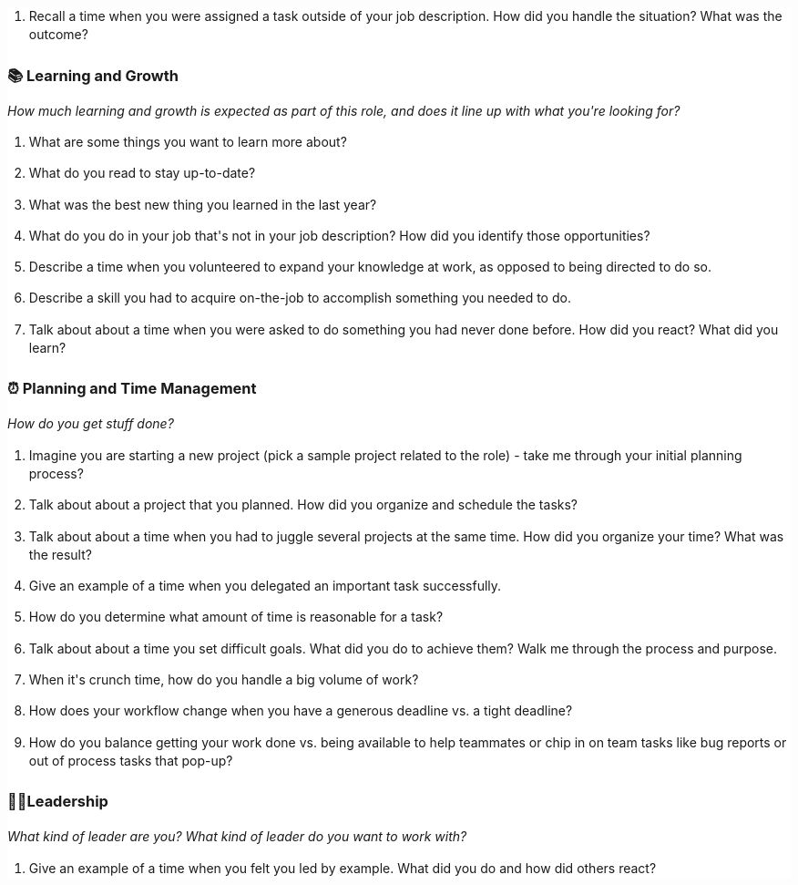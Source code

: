 1. Recall a time when you were assigned a task outside of your job description. How did you handle the situation? What was the outcome?


### 📚 Learning and Growth

_How much learning and growth is expected as part of this role, and does it line up with what you're looking for?_

1. What are some things you want to learn more about?

1. What do you read to stay up-to-date?

1. What was the best new thing you learned in the last year?

1. What do you do in your job that's not in your job description? How did you identify those opportunities?

1. Describe a time when you volunteered to expand your knowledge at work, as opposed to being directed to do so.

1. Describe a skill you had to acquire on-the-job to accomplish something you needed to do.

1. Talk about about a time when you were asked to do something you had never done before. How did you react? What did you learn?


### ⏰ Planning and Time Management

_How do you get stuff done?_

1. Imagine you are starting a new project (pick a sample project related to the role) - take me through your initial planning process?

1. Talk about about a project that you planned. How did you organize and schedule the tasks?

1. Talk about about a time when you had to juggle several projects at the same time. How did you organize your time? What was the result?

1. Give an example of a time when you delegated an important task successfully.

1. How do you determine what amount of time is reasonable for a task?

1. Talk about about a time you set difficult goals. What did you do to achieve them? Walk me through the process and purpose.

1. When it's crunch time, how do you handle a big volume of work?

1. How does your workflow change when you have a generous deadline vs. a tight deadline?

1. How do you balance getting your work done vs. being available to help teammates or chip in on team tasks like bug reports or out of process tasks that pop-up?


### 🦸‍♀️Leadership

_What kind of leader are you? What kind of leader do you want to work with?_

1. Give an example of a time when you felt you led by example. What did you do and how did others react?
